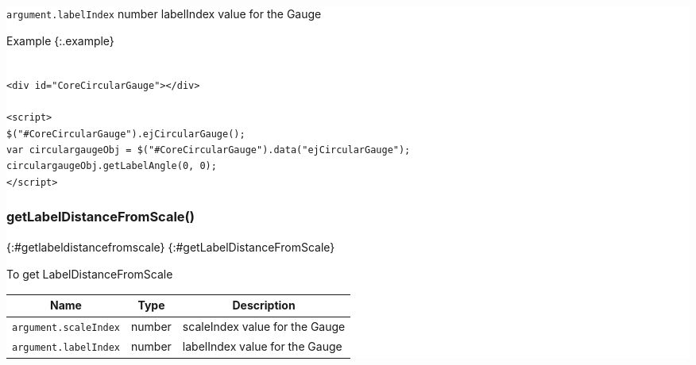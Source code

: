 <td class="name"><code>argument.labelIndex</code></td>
<td class="type"><span class="param-type">number</span></td>
<td class="description last">labelIndex value for the Gauge</td>
</tr>
</tbody>
</table>


Example
{:.example}

<pre class="prettyprint">
<code> 
&lt;div id="CoreCircularGauge"&gt;&lt;/div&gt; 
  
&lt;script&gt;
$("#CoreCircularGauge").ejCircularGauge();
var circulargaugeObj = $("#CoreCircularGauge").data("ejCircularGauge");
circulargaugeObj.getLabelAngle(0, 0);
&lt;/script&gt;</code>
</pre>



### getLabelDistanceFromScale<span class="signature">()</span>
{:#getlabeldistancefromscale}
{:#getLabelDistanceFromScale}




To get LabelDistanceFromScale

<table class="params">
<thead>
<tr>
<th>Name</th>
<th>Type</th>
<th class="last">Description</th>
</tr>
</thead>
<tbody>
<tr>
<td class="name"><code>argument.scaleIndex</code></td>
<td class="type"><span class="param-type">number</span></td>
<td class="description last">scaleIndex value for the Gauge</td>
</tr>
<tr>
<td class="name"><code>argument.labelIndex</code></td>
<td class="type"><span class="param-type">number</span></td>
<td class="description last">labelIndex value for the Gauge</td>
</tr>
</tbody>
</table>
